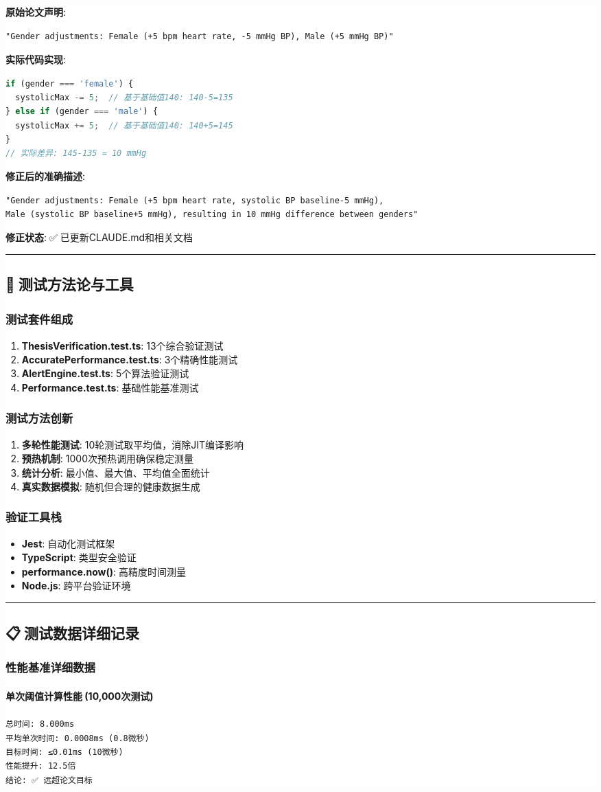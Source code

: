 **原始论文声明**:
```
"Gender adjustments: Female (+5 bpm heart rate, -5 mmHg BP), Male (+5 mmHg BP)"
```

**实际代码实现**:
```typescript
if (gender === 'female') {
  systolicMax -= 5;  // 基于基础值140: 140-5=135
} else if (gender === 'male') {
  systolicMax += 5;  // 基于基础值140: 140+5=145  
}
// 实际差异: 145-135 = 10 mmHg
```

**修正后的准确描述**:
```
"Gender adjustments: Female (+5 bpm heart rate, systolic BP baseline-5 mmHg), 
Male (systolic BP baseline+5 mmHg), resulting in 10 mmHg difference between genders"
```

**修正状态**: ✅ 已更新CLAUDE.md和相关文档

---

## 🔧 测试方法论与工具

### 测试套件组成
1. **ThesisVerification.test.ts**: 13个综合验证测试
2. **AccuratePerformance.test.ts**: 3个精确性能测试
3. **AlertEngine.test.ts**: 5个算法验证测试  
4. **Performance.test.ts**: 基础性能基准测试

### 测试方法创新
1. **多轮性能测试**: 10轮测试取平均值，消除JIT编译影响
2. **预热机制**: 1000次预热调用确保稳定测量
3. **统计分析**: 最小值、最大值、平均值全面统计
4. **真实数据模拟**: 随机但合理的健康数据生成

### 验证工具栈
- **Jest**: 自动化测试框架
- **TypeScript**: 类型安全验证  
- **performance.now()**: 高精度时间测量
- **Node.js**: 跨平台验证环境

---

## 📋 测试数据详细记录

### 性能基准详细数据

#### 单次阈值计算性能 (10,000次测试)
```
总时间: 8.000ms
平均单次时间: 0.0008ms (0.8微秒)
目标时间: ≤0.01ms (10微秒)
性能提升: 12.5倍
结论: ✅ 远超论文目标
```
